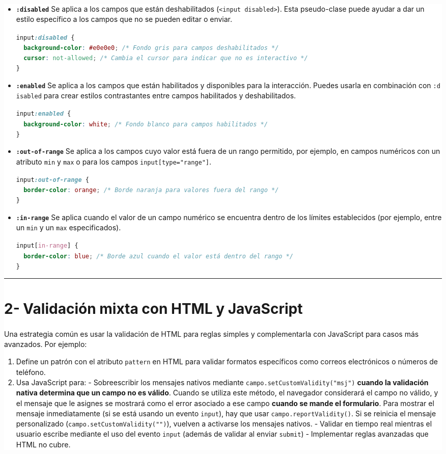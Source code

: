   - **`:disabled`** Se aplica a los campos que están deshabilitados (`<input disabled>`). Esta pseudo-clase puede ayudar a dar un estilo específico a los campos que no se pueden editar o enviar.
      ```css
      input:disabled {
        background-color: #e0e0e0; /* Fondo gris para campos deshabilitados */
        cursor: not-allowed; /* Cambia el cursor para indicar que no es interactivo */
      }
      ```

  - **`:enabled`** Se aplica a los campos que están habilitados y disponibles para la interacción. Puedes usarla en combinación con `:disabled` para crear estilos contrastantes entre campos habilitados y deshabilitados.
      ```css
      input:enabled {
        background-color: white; /* Fondo blanco para campos habilitados */
      }
      ```

  - **`:out-of-range`** Se aplica a los campos cuyo valor está fuera de un rango permitido, por ejemplo, en campos numéricos con un atributo `min` y `max` o para los campos `input[type="range"]`.
      ```css
      input:out-of-range {
        border-color: orange; /* Borde naranja para valores fuera del rango */
      }
      ```

  - **`:in-range`** Se aplica cuando el valor de un campo numérico se encuentra dentro de los límites establecidos (por ejemplo, entre un `min` y un `max` especificados).
      ```css
      input[in-range] {
        border-color: blue; /* Borde azul cuando el valor está dentro del rango */
      }
      ```

---

# 2- Validación mixta con HTML y JavaScript

Una estrategia común es usar la validación de HTML para reglas simples y complementarla con JavaScript para casos más avanzados. Por ejemplo:
  1. Define un patrón con el atributo `pattern` en HTML para validar formatos específicos como correos electrónicos o números de teléfono.
  2. Usa JavaScript para:
    - Sobreescribir los mensajes nativos  mediante `campo.setCustomValidity("msj")` **cuando la validación nativa determina que un campo no es válido**. Cuando se utiliza este método, el navegador considerará el campo no válido, y el mensaje que le asignes se mostrará como el error asociado a ese campo **cuando se mande el formulario**. Para mostrar el mensaje inmediatamente (si se está usando un evento `input`), hay que usar `campo.reportValidity()`. Si se reinicia el mensaje personalizado (`campo.setCustomValidity("")`), vuelven a activarse los mensajes nativos. 
    - Validar en tiempo real mientras el usuario escribe mediante el uso del evento `input` (además de validar al enviar `submit`)
    - Implementar reglas avanzadas que HTML no cubre.
